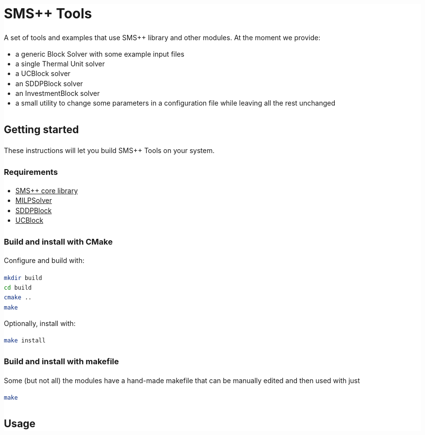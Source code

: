 # SMS++ Tools

A set of tools and examples that use SMS++ library and other modules.
At the moment we provide:

- a generic Block Solver with some example input files
- a single Thermal Unit solver
- a UCBlock solver
- an SDDPBlock solver
- an InvestmentBlock solver
- a small utility to change some parameters in a configuration
  file while leaving all the rest unchanged


## Getting started

These instructions will let you build SMS++ Tools on your system.

### Requirements

- [SMS++ core library](https://gitlab.com/smspp/smspp)
- [MILPSolver](https://gitlab.com/smspp/milpsolver)
- [SDDPBlock](https://gitlab.com/smspp/sddpblock)
- [UCBlock](https://gitlab.com/smspp/ucblock)

### Build and install with CMake

Configure and build with:

```sh
mkdir build
cd build
cmake ..
make
```

Optionally, install with:

```sh
make install
```

### Build and install with makefile

Some (but not all) the modules have a hand-made makefile that can be
manually edited and then used with just

```sh
make
```


## Usage

